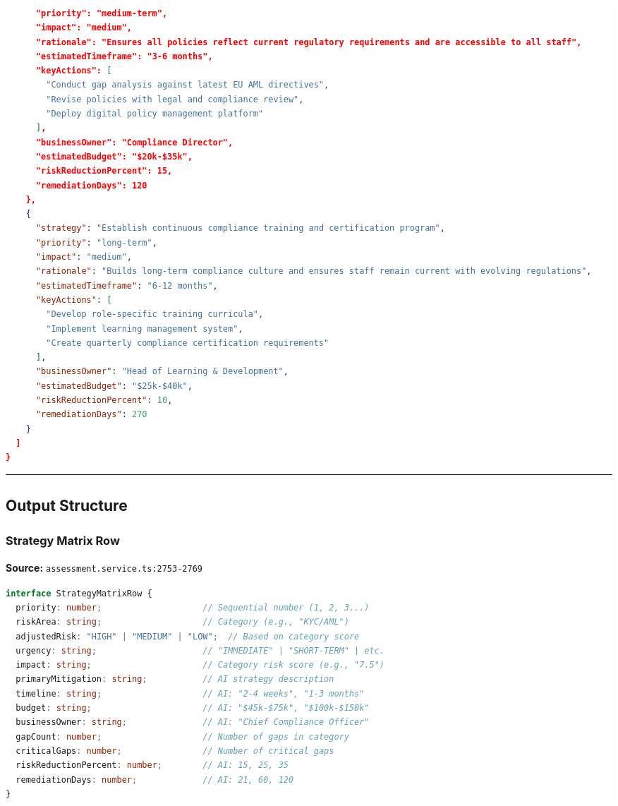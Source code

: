 ```json
      "priority": "medium-term",
      "impact": "medium",
      "rationale": "Ensures all policies reflect current regulatory requirements and are accessible to all staff",
      "estimatedTimeframe": "3-6 months",
      "keyActions": [
        "Conduct gap analysis against latest EU AML directives",
        "Revise policies with legal and compliance review",
        "Deploy digital policy management platform"
      ],
      "businessOwner": "Compliance Director",
      "estimatedBudget": "$20k-$35k",
      "riskReductionPercent": 15,
      "remediationDays": 120
    },
    {
      "strategy": "Establish continuous compliance training and certification program",
      "priority": "long-term",
      "impact": "medium",
      "rationale": "Builds long-term compliance culture and ensures staff remain current with evolving regulations",
      "estimatedTimeframe": "6-12 months",
      "keyActions": [
        "Develop role-specific training curricula",
        "Implement learning management system",
        "Create quarterly compliance certification requirements"
      ],
      "businessOwner": "Head of Learning & Development",
      "estimatedBudget": "$25k-$40k",
      "riskReductionPercent": 10,
      "remediationDays": 270
    }
  ]
}
```

---

## Output Structure

### Strategy Matrix Row
**Source:** `assessment.service.ts:2753-2769`

```typescript
interface StrategyMatrixRow {
  priority: number;                    // Sequential number (1, 2, 3...)
  riskArea: string;                    // Category (e.g., "KYC/AML")
  adjustedRisk: "HIGH" | "MEDIUM" | "LOW";  // Based on category score
  urgency: string;                     // "IMMEDIATE" | "SHORT-TERM" | etc.
  impact: string;                      // Category risk score (e.g., "7.5")
  primaryMitigation: string;           // AI strategy description
  timeline: string;                    // AI: "2-4 weeks", "1-3 months"
  budget: string;                      // AI: "$45k-$75k", "$100k-$150k"
  businessOwner: string;               // AI: "Chief Compliance Officer"
  gapCount: number;                    // Number of gaps in category
  criticalGaps: number;                // Number of critical gaps
  riskReductionPercent: number;        // AI: 15, 25, 35
  remediationDays: number;             // AI: 21, 60, 120
}
```
